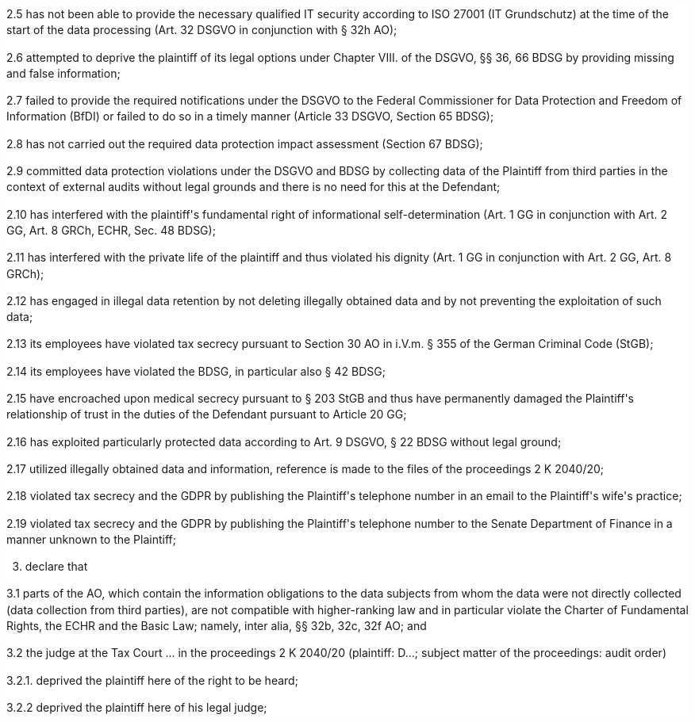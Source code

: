  2.5 has not been able to provide the necessary qualified IT security according to ISO 27001 (IT Grundschutz) at the time of the start of the data processing (Art. 32 DSGVO in conjunction with § 32h AO); 

 2.6 attempted to deprive the plaintiff of its legal options under Chapter VIII. of the DSGVO, §§ 36, 66 BDSG by providing missing and false information; 

 2.7 failed to provide the required notifications under the DSGVO to the Federal Commissioner for Data Protection and Freedom of Information (BfDI) or failed to do so in a timely manner (Article 33 DSGVO, Section 65 BDSG); 

 2.8 has not carried out the required data protection impact assessment (Section 67 BDSG); 

 2.9 committed data protection violations under the DSGVO and BDSG by collecting data of the Plaintiff from third parties in the context of external audits without legal grounds and there is no need for this at the Defendant; 

 2.10 has interfered with the plaintiff's fundamental right of informational self-determination (Art. 1 GG in conjunction with Art. 2 GG, Art. 8 GRCh, ECHR, Sec. 48 BDSG); 

 2.11 has interfered with the private life of the plaintiff and thus violated his dignity (Art. 1 GG in conjunction with Art. 2 GG, Art. 8 GRCh); 

 2.12 has engaged in illegal data retention by not deleting illegally obtained data and by not preventing the exploitation of such data; 

 2.13 its employees have violated tax secrecy pursuant to Section 30 AO in i.V.m. § 355 of the German Criminal Code (StGB); 

 2.14 its employees have violated the BDSG, in particular also § 42 BDSG; 

 2.15 have encroached upon medical secrecy pursuant to § 203 StGB and thus have permanently damaged the Plaintiff's relationship of trust in the duties of the Defendant pursuant to Article 20 GG; 

 2.16 has exploited particularly protected data according to Art. 9 DSGVO, § 22 BDSG without legal ground; 

 2.17 utilized illegally obtained data and information, reference is made to the files of the proceedings 2 K 2040/20;

 2.18 violated tax secrecy and the GDPR by publishing the Plaintiff's telephone number in an email to the Plaintiff's wife's practice;

 2.19 violated tax secrecy and the GDPR by publishing the Plaintiff's telephone number to the Senate Department of Finance in a manner unknown to the Plaintiff;

3. declare that

 3.1 parts of the AO, which contain the information obligations to the data subjects from whom the data were not directly collected (data collection from third parties), are not compatible with higher-ranking law and in particular violate the Charter of Fundamental Rights, the ECHR and the Basic Law; namely, inter alia, §§ 32b, 32c, 32f AO; and

 3.2 the judge at the Tax Court ... in the proceedings 2 K 2040/20 (plaintiff: D...; subject matter of the proceedings: audit order)

 3.2.1. deprived the plaintiff here of the right to be heard;

 3.2.2 deprived the plaintiff here of his legal judge;
